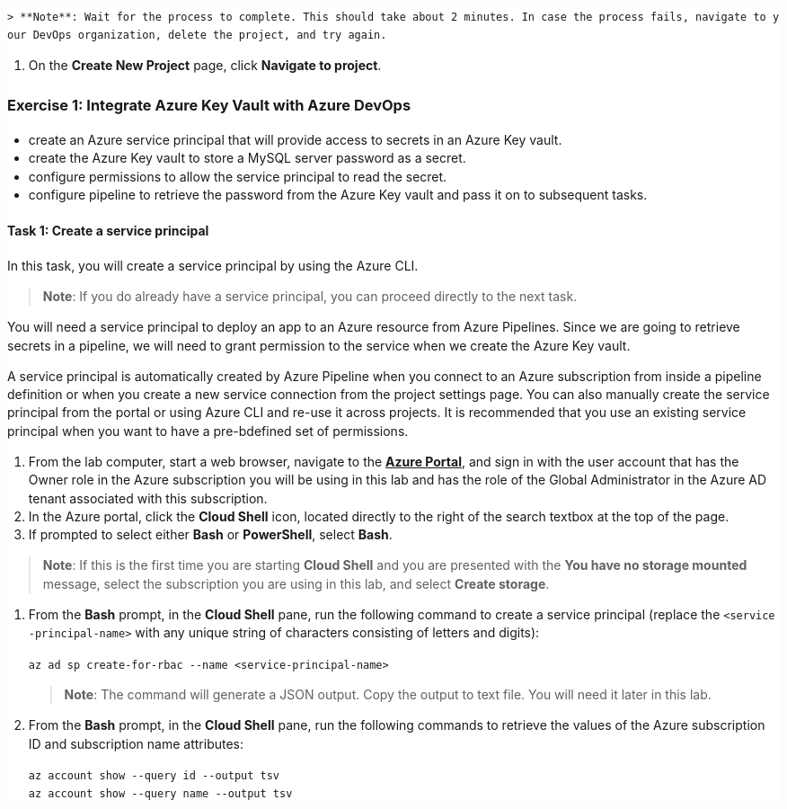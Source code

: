     > **Note**: Wait for the process to complete. This should take about 2 minutes. In case the process fails, navigate to your DevOps organization, delete the project, and try again.

1.  On the **Create New Project** page, click **Navigate to project**.

### Exercise 1: Integrate Azure Key Vault with Azure DevOps

- create an Azure service principal that will provide access to secrets in an Azure Key vault.
- create the Azure Key vault to store a MySQL server password as a secret.
- configure permissions to allow the service principal to read the secret.
- configure pipeline to retrieve the password from the Azure Key vault and pass it on to subsequent tasks.

#### Task 1: Create a service principal 

In this task, you will create a service principal by using the Azure CLI. 

> **Note**: If you do already have a service principal, you can proceed directly to the next task.

You will need a service principal to deploy an app to an Azure resource from Azure Pipelines. Since we are going to retrieve secrets in a pipeline, we will need to grant permission to the service when we create the Azure Key vault. 

A service principal is automatically created by Azure Pipeline when you connect to an Azure subscription from inside a pipeline definition or when you create a new service connection from the project settings page. You can also manually create the service principal from the portal or using Azure CLI and re-use it across projects. It is recommended that you use an existing service principal when you want to have a pre-bdefined set of permissions.

1.  From the lab computer, start a web browser, navigate to the [**Azure Portal**](https://portal.azure.com), and sign in with the user account that has the Owner role in the Azure subscription you will be using in this lab and has the role of the Global Administrator in the Azure AD tenant associated with this subscription.
1.  In the Azure portal, click the **Cloud Shell** icon, located directly to the right of the search textbox at the top of the page. 
1.  If prompted to select either **Bash** or **PowerShell**, select **Bash**. 

   >**Note**: If this is the first time you are starting **Cloud Shell** and you are presented with the **You have no storage mounted** message, select the subscription you are using in this lab, and select **Create storage**. 

1.  From the **Bash** prompt, in the **Cloud Shell** pane, run the following command to create a service principal (replace the `<service-principal-name>` with any unique string of characters consisting of letters and digits):

    ```
    az ad sp create-for-rbac --name <service-principal-name>
    ```

    > **Note**: The command will generate a JSON output. Copy the output to text file. You will need it later in this lab.

1.  From the **Bash** prompt, in the **Cloud Shell** pane, run the following commands to retrieve the values of the Azure subscription ID and subscription name attributes: 

    ```
    az account show --query id --output tsv
    az account show --query name --output tsv
    ```
